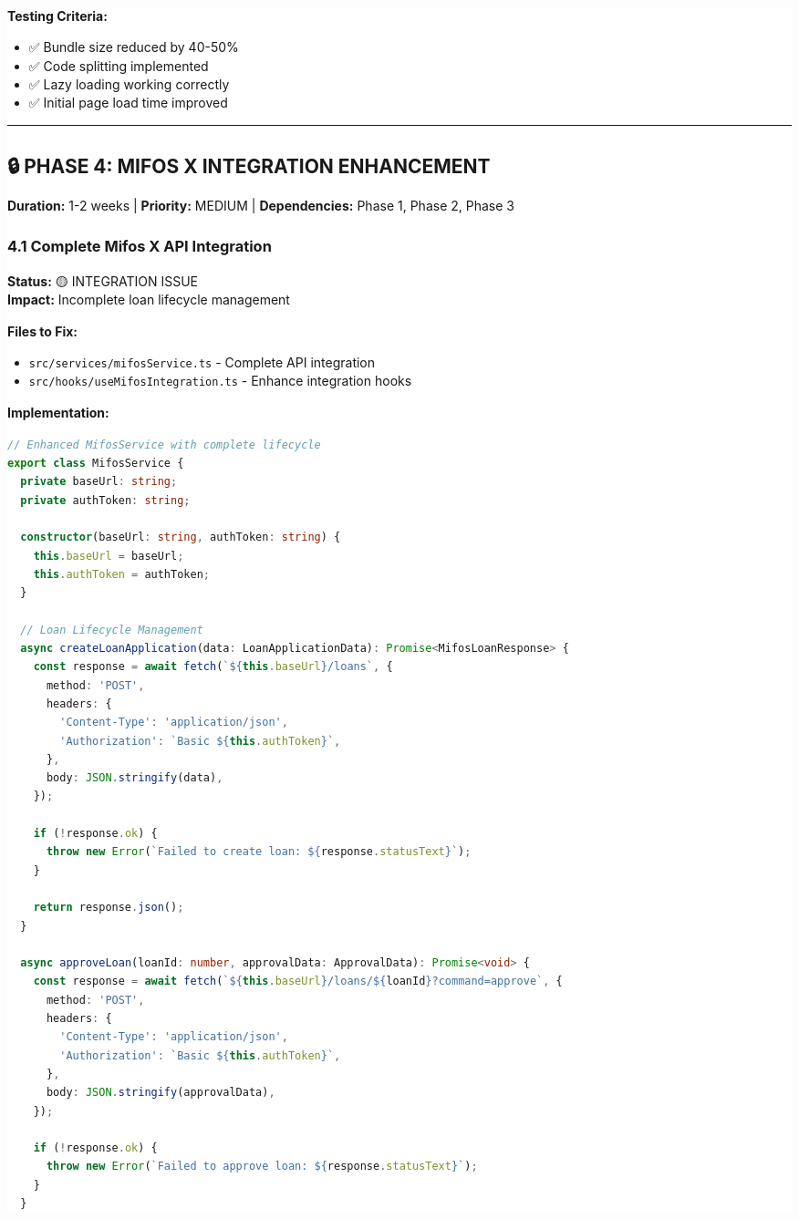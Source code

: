 **Testing Criteria:**
- ✅ Bundle size reduced by 40-50%
- ✅ Code splitting implemented
- ✅ Lazy loading working correctly
- ✅ Initial page load time improved

---

## 🔒 **PHASE 4: MIFOS X INTEGRATION ENHANCEMENT**
**Duration:** 1-2 weeks | **Priority:** MEDIUM | **Dependencies:** Phase 1, Phase 2, Phase 3

### **4.1 Complete Mifos X API Integration**
**Status:** 🟡 INTEGRATION ISSUE  
**Impact:** Incomplete loan lifecycle management

**Files to Fix:**
- `src/services/mifosService.ts` - Complete API integration
- `src/hooks/useMifosIntegration.ts` - Enhance integration hooks

**Implementation:**
```typescript
// Enhanced MifosService with complete lifecycle
export class MifosService {
  private baseUrl: string;
  private authToken: string;

  constructor(baseUrl: string, authToken: string) {
    this.baseUrl = baseUrl;
    this.authToken = authToken;
  }

  // Loan Lifecycle Management
  async createLoanApplication(data: LoanApplicationData): Promise<MifosLoanResponse> {
    const response = await fetch(`${this.baseUrl}/loans`, {
      method: 'POST',
      headers: {
        'Content-Type': 'application/json',
        'Authorization': `Basic ${this.authToken}`,
      },
      body: JSON.stringify(data),
    });

    if (!response.ok) {
      throw new Error(`Failed to create loan: ${response.statusText}`);
    }

    return response.json();
  }

  async approveLoan(loanId: number, approvalData: ApprovalData): Promise<void> {
    const response = await fetch(`${this.baseUrl}/loans/${loanId}?command=approve`, {
      method: 'POST',
      headers: {
        'Content-Type': 'application/json',
        'Authorization': `Basic ${this.authToken}`,
      },
      body: JSON.stringify(approvalData),
    });

    if (!response.ok) {
      throw new Error(`Failed to approve loan: ${response.statusText}`);
    }
  }

```